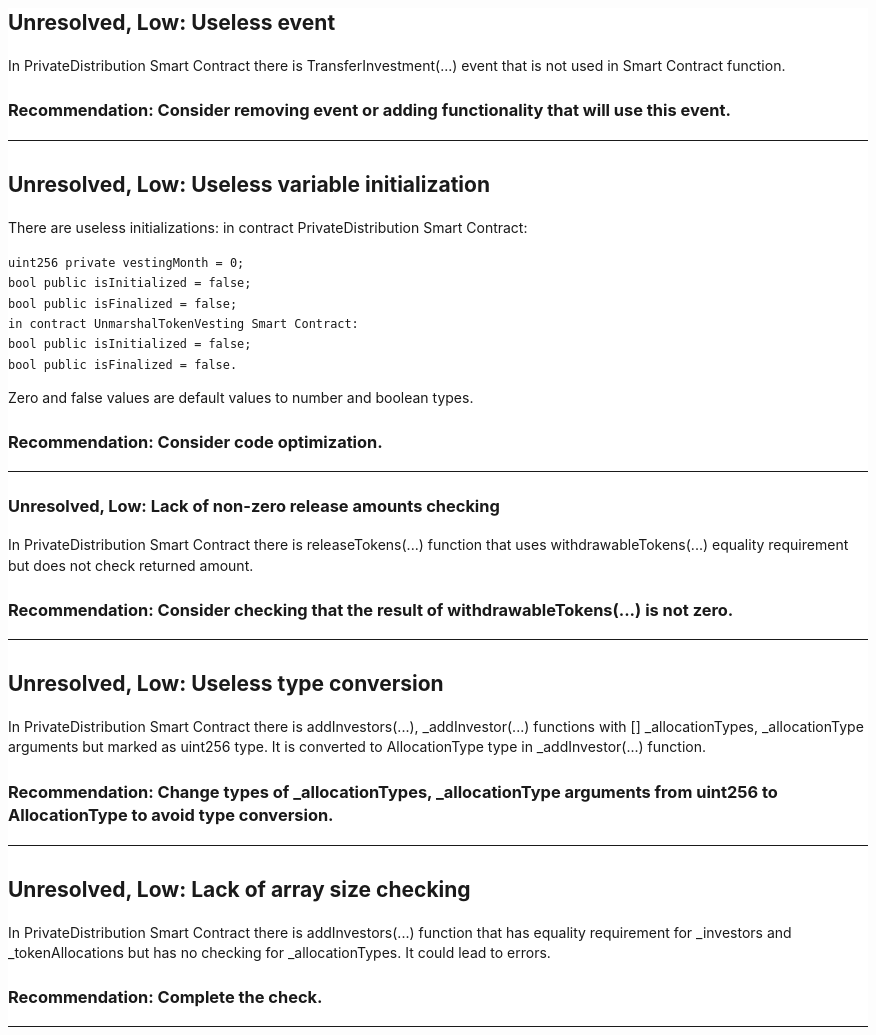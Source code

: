 
## Unresolved, Low: Useless event
In PrivateDistribution Smart Contract there is TransferInvestment(...) event that is not used in Smart Contract function.
### Recommendation: Consider removing event or adding functionality that will use this event.

---

## Unresolved, Low: Useless variable initialization
There are useless initializations:
in contract PrivateDistribution Smart Contract: 
```
uint256 private vestingMonth = 0;
bool public isInitialized = false;
bool public isFinalized = false;
in contract UnmarshalTokenVesting Smart Contract:
bool public isInitialized = false;
bool public isFinalized = false.
```
Zero and false values are default values to number and boolean types.
### Recommendation: Consider code optimization.

---

### Unresolved, Low: Lack of non-zero release amounts checking
In PrivateDistribution Smart Contract there is releaseTokens(...) function that uses withdrawableTokens(...) equality requirement but does not check returned amount.
### Recommendation: Consider checking that the result of withdrawableTokens(...) is not zero.

---

## Unresolved, Low: Useless type conversion
In PrivateDistribution Smart Contract there is addInvestors(...), _addInvestor(...) functions with [] _allocationTypes, _allocationType arguments but marked as uint256 type. It is converted to AllocationType type in _addInvestor(...) function.
### Recommendation: Change types of _allocationTypes, _allocationType arguments from uint256 to AllocationType to avoid type conversion.

---

## Unresolved, Low: Lack of array size checking
In PrivateDistribution Smart Contract there is addInvestors(...) function that has equality requirement for _investors and _tokenAllocations but has no checking for _allocationTypes. It could lead to errors.
### Recommendation: Complete the check.

---